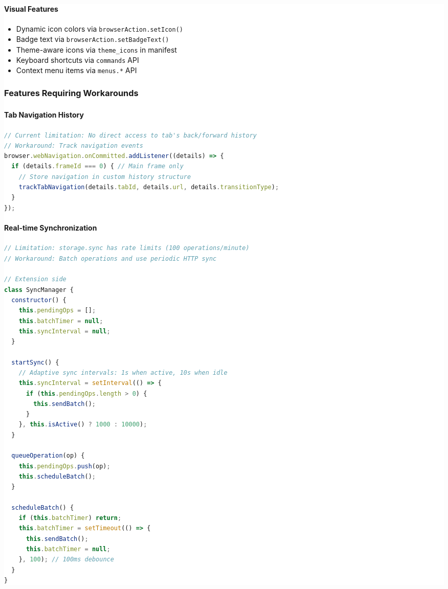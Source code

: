 #### Visual Features

- Dynamic icon colors via `browserAction.setIcon()`
- Badge text via `browserAction.setBadgeText()`
- Theme-aware icons via `theme_icons` in manifest
- Keyboard shortcuts via `commands` API
- Context menu items via `menus.*` API

### Features Requiring Workarounds

#### Tab Navigation History

```javascript
// Current limitation: No direct access to tab's back/forward history
// Workaround: Track navigation events
browser.webNavigation.onCommitted.addListener((details) => {
  if (details.frameId === 0) { // Main frame only
    // Store navigation in custom history structure
    trackTabNavigation(details.tabId, details.url, details.transitionType);
  }
});
```

#### Real-time Synchronization

```javascript
// Limitation: storage.sync has rate limits (100 operations/minute)
// Workaround: Batch operations and use periodic HTTP sync

// Extension side
class SyncManager {
  constructor() {
    this.pendingOps = [];
    this.batchTimer = null;
    this.syncInterval = null;
  }

  startSync() {
    // Adaptive sync intervals: 1s when active, 10s when idle
    this.syncInterval = setInterval(() => {
      if (this.pendingOps.length > 0) {
        this.sendBatch();
      }
    }, this.isActive() ? 1000 : 10000);
  }

  queueOperation(op) {
    this.pendingOps.push(op);
    this.scheduleBatch();
  }

  scheduleBatch() {
    if (this.batchTimer) return;
    this.batchTimer = setTimeout(() => {
      this.sendBatch();
      this.batchTimer = null;
    }, 100); // 100ms debounce
  }
}
```
